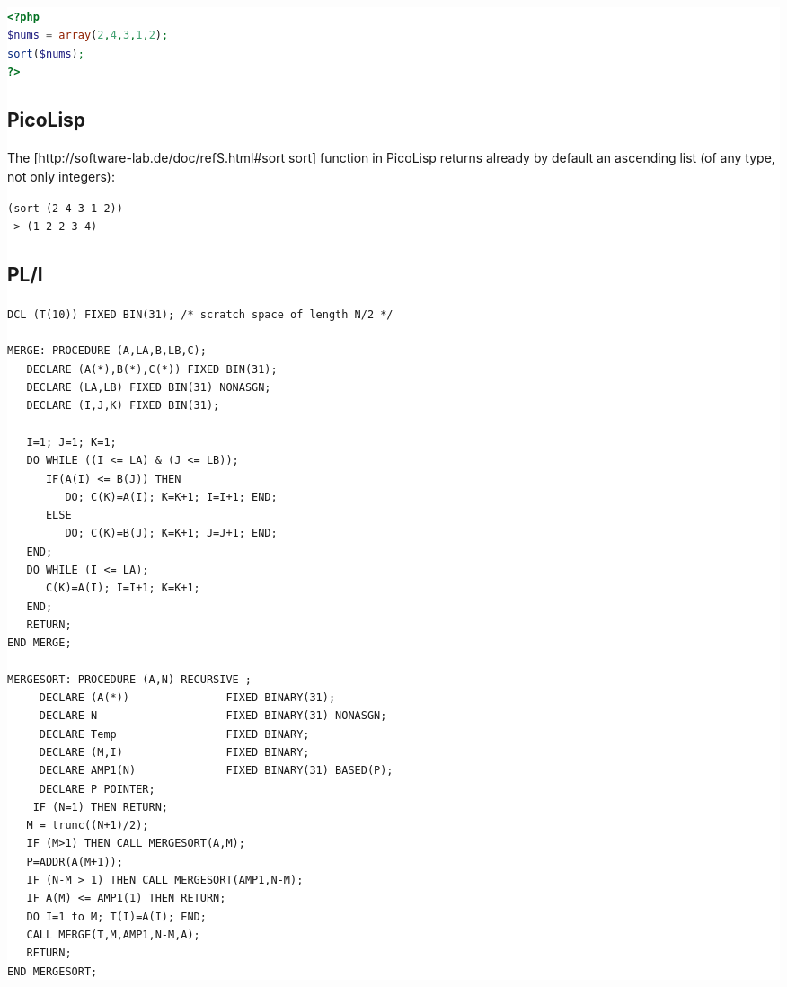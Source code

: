 ```php
<?php
$nums = array(2,4,3,1,2);
sort($nums);
?>
```



## PicoLisp

The [http://software-lab.de/doc/refS.html#sort sort] function in PicoLisp
returns already by default an ascending list (of any type, not only integers):

```PicoLisp
(sort (2 4 3 1 2))
-> (1 2 2 3 4)
```



## PL/I

```pli
DCL (T(10)) FIXED BIN(31); /* scratch space of length N/2 */

MERGE: PROCEDURE (A,LA,B,LB,C);
   DECLARE (A(*),B(*),C(*)) FIXED BIN(31);
   DECLARE (LA,LB) FIXED BIN(31) NONASGN;
   DECLARE (I,J,K) FIXED BIN(31);

   I=1; J=1; K=1;
   DO WHILE ((I <= LA) & (J <= LB));
      IF(A(I) <= B(J)) THEN
         DO; C(K)=A(I); K=K+1; I=I+1; END;
      ELSE
         DO; C(K)=B(J); K=K+1; J=J+1; END;
   END;
   DO WHILE (I <= LA);
      C(K)=A(I); I=I+1; K=K+1;
   END;
   RETURN;
END MERGE;

MERGESORT: PROCEDURE (A,N) RECURSIVE ;
     DECLARE (A(*))               FIXED BINARY(31);
     DECLARE N                    FIXED BINARY(31) NONASGN;
     DECLARE Temp                 FIXED BINARY;
     DECLARE (M,I)                FIXED BINARY;
     DECLARE AMP1(N)              FIXED BINARY(31) BASED(P);
     DECLARE P POINTER;
    IF (N=1) THEN RETURN;
   M = trunc((N+1)/2);
   IF (M>1) THEN CALL MERGESORT(A,M);
   P=ADDR(A(M+1));
   IF (N-M > 1) THEN CALL MERGESORT(AMP1,N-M);
   IF A(M) <= AMP1(1) THEN RETURN;
   DO I=1 to M; T(I)=A(I); END;
   CALL MERGE(T,M,AMP1,N-M,A);
   RETURN;
END MERGESORT;
```
